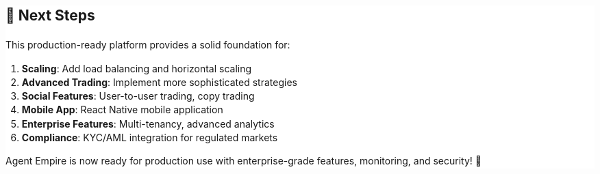 ## 🔮 Next Steps

This production-ready platform provides a solid foundation for:

1. **Scaling**: Add load balancing and horizontal scaling
2. **Advanced Trading**: Implement more sophisticated strategies
3. **Social Features**: User-to-user trading, copy trading
4. **Mobile App**: React Native mobile application
5. **Enterprise Features**: Multi-tenancy, advanced analytics
6. **Compliance**: KYC/AML integration for regulated markets

Agent Empire is now ready for production use with enterprise-grade features, monitoring, and security! 🚀